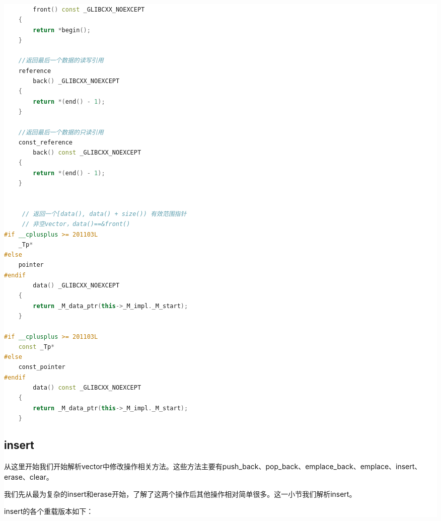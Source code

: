 ```c++
        front() const _GLIBCXX_NOEXCEPT
    {
        return *begin();
    }

    //返回最后一个数据的读写引用
    reference
        back() _GLIBCXX_NOEXCEPT
    {
        return *(end() - 1);
    }

    //返回最后一个数据的只读引用
    const_reference
        back() const _GLIBCXX_NOEXCEPT
    {
        return *(end() - 1);
    }


     // 返回一个[data(), data() + size()) 有效范围指针
     // 非空vector，data()==&front()
#if __cplusplus >= 201103L
    _Tp*
#else
    pointer
#endif
        data() _GLIBCXX_NOEXCEPT
    {
        return _M_data_ptr(this->_M_impl._M_start);
    }

#if __cplusplus >= 201103L
    const _Tp*
#else
    const_pointer
#endif
        data() const _GLIBCXX_NOEXCEPT
    {
        return _M_data_ptr(this->_M_impl._M_start);
    }
```


## insert

从这里开始我们开始解析vector中修改操作相关方法。这些方法主要有push_back、pop_back、emplace_back、emplace、insert、erase、clear。

我们先从最为复杂的insert和erase开始，了解了这两个操作后其他操作相对简单很多。这一小节我们解析insert。

insert的各个重载版本如下：
